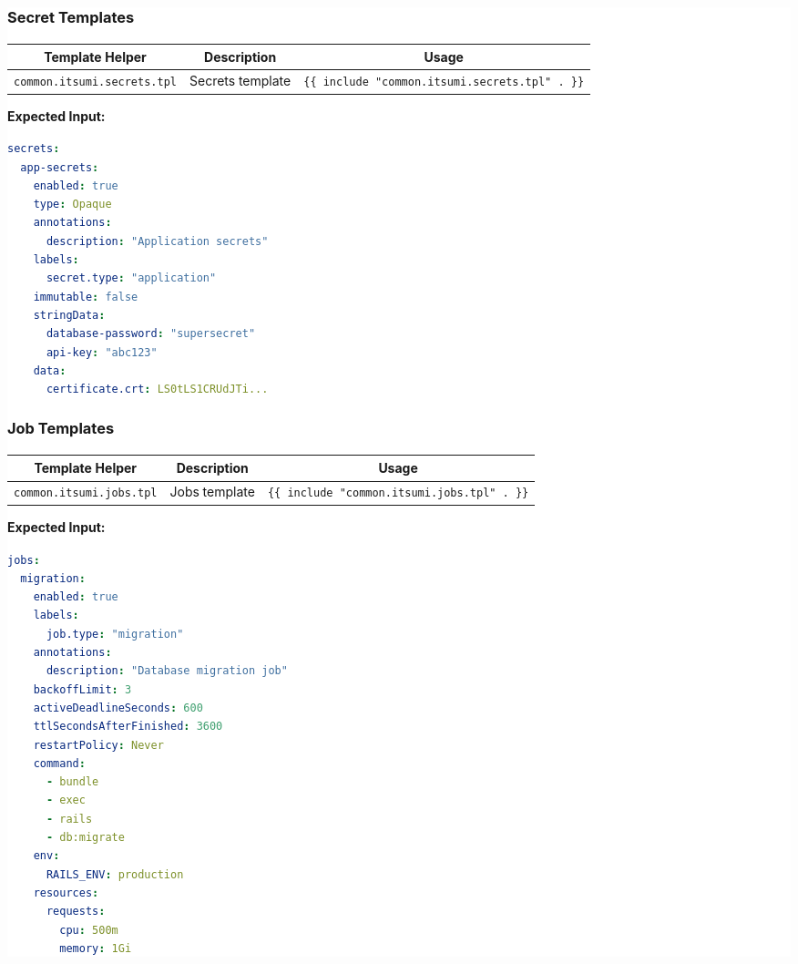 
### Secret Templates

| Template Helper             | Description      | Usage                                         |
| --------------------------- | ---------------- | --------------------------------------------- |
| `common.itsumi.secrets.tpl` | Secrets template | `{{ include "common.itsumi.secrets.tpl" . }}` |

**Expected Input:**

```yaml
secrets:
  app-secrets:
    enabled: true
    type: Opaque
    annotations:
      description: "Application secrets"
    labels:
      secret.type: "application"
    immutable: false
    stringData:
      database-password: "supersecret"
      api-key: "abc123"
    data:
      certificate.crt: LS0tLS1CRUdJTi...
```

### Job Templates

| Template Helper          | Description   | Usage                                      |
| ------------------------ | ------------- | ------------------------------------------ |
| `common.itsumi.jobs.tpl` | Jobs template | `{{ include "common.itsumi.jobs.tpl" . }}` |

**Expected Input:**

```yaml
jobs:
  migration:
    enabled: true
    labels:
      job.type: "migration"
    annotations:
      description: "Database migration job"
    backoffLimit: 3
    activeDeadlineSeconds: 600
    ttlSecondsAfterFinished: 3600
    restartPolicy: Never
    command:
      - bundle
      - exec
      - rails
      - db:migrate
    env:
      RAILS_ENV: production
    resources:
      requests:
        cpu: 500m
        memory: 1Gi
```
